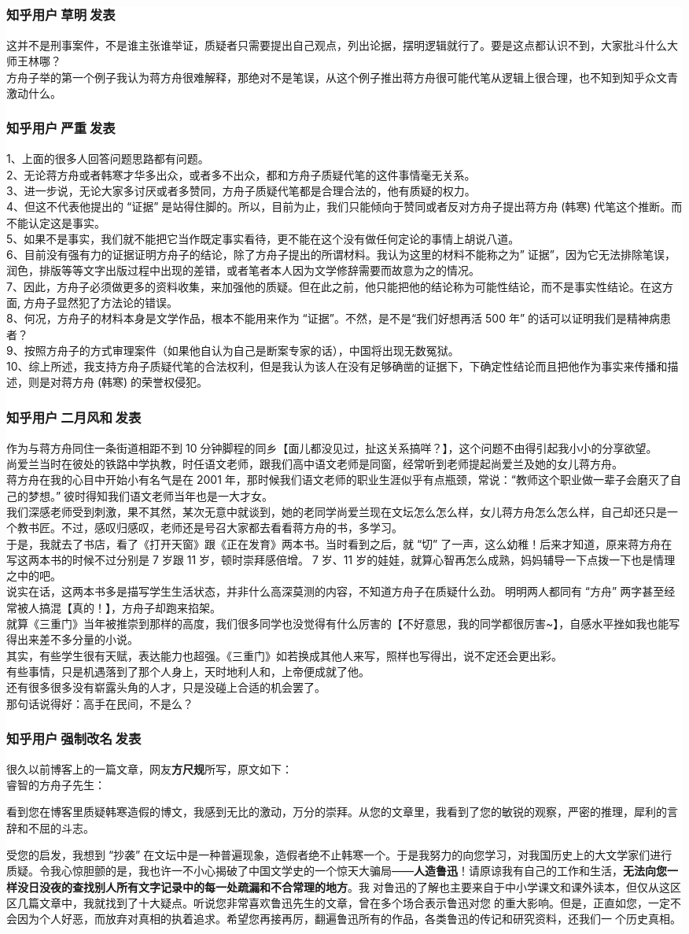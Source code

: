    
    
    
### 知乎用户 草明 发表
    
这并不是刑事案件，不是谁主张谁举证，质疑者只需要提出自己观点，列出论据，摆明逻辑就行了。要是这点都认识不到，大家批斗什么大师王林哪？  
方舟子举的第一个例子我认为蒋方舟很难解释，那绝对不是笔误，从这个例子推出蒋方舟很可能代笔从逻辑上很合理，也不知到知乎众文青激动什么。
    
    
    
    
### 知乎用户 严重 发表
    
1、上面的很多人回答问题思路都有问题。  
2、无论蒋方舟或者韩寒才华多出众，或者多不出众，都和方舟子质疑代笔的这件事情毫无关系。  
3、进一步说，无论大家多讨厌或者多赞同，方舟子质疑代笔都是合理合法的，他有质疑的权力。  
4、但这不代表他提出的 “证据” 是站得住脚的。所以，目前为止，我们只能倾向于赞同或者反对方舟子提出蒋方舟 (韩寒) 代笔这个推断。而不能认定这是事实。  
5、如果不是事实，我们就不能把它当作既定事实看待，更不能在这个没有做任何定论的事情上胡说八道。  
6、目前没有强有力的证据证明方舟子的结论，除了方舟子提出的所谓材料。我认为这里的材料不能称之为” 证据”，因为它无法排除笔误，润色，排版等等文字出版过程中出现的差错，或者笔者本人因为文学修辞需要而故意为之的情况。  
7、因此，方舟子必须做更多的资料收集，来加强他的质疑。但在此之前，他只能把他的结论称为可能性结论，而不是事实性结论。在这方面, 方舟子显然犯了方法论的错误。  
8、何况，方舟子的材料本身是文学作品，根本不能用来作为 “证据”。不然，是不是“我们好想再活 500 年” 的话可以证明我们是精神病患者？  
9、按照方舟子的方式审理案件（如果他自认为自己是断案专家的话），中国将出现无数冤狱。  
10、综上所述，我支持方舟子质疑代笔的合法权利，但是我认为该人在没有足够确凿的证据下，下确定性结论而且把他作为事实来传播和描述，则是对蒋方舟 (韩寒) 的荣誉权侵犯。
    
    
    
    
### 知乎用户 二月风和 发表
    
作为与蒋方舟同住一条街道相距不到 10 分钟脚程的同乡【面儿都没见过，扯这关系搞咩？】，这个问题不由得引起我小小的分享欲望。  
尚爱兰当时在彼处的铁路中学执教，时任语文老师，跟我们高中语文老师是同窗，经常听到老师提起尚爱兰及她的女儿蒋方舟。  
蒋方舟在我的心目中开始小有名气是在 2001 年，那时候我们语文老师的职业生涯似乎有点瓶颈，常说：“教师这个职业做一辈子会磨灭了自己的梦想。” 彼时得知我们语文老师当年也是一大才女。  
我们深感老师受到刺激，果不其然，某次无意中就谈到，她的老同学尚爱兰现在文坛怎么怎么样，女儿蒋方舟怎么怎么样，自己却还只是一个教书匠。不过，感叹归感叹，老师还是号召大家都去看看蒋方舟的书，多学习。  
于是，我就去了书店，看了《打开天窗》跟《正在发育》两本书。当时看到之后，就 “切” 了一声，这么幼稚！后来才知道，原来蒋方舟在写这两本书的时候不过分别是 7 岁跟 11 岁，顿时崇拜感倍增。 7 岁、11 岁的娃娃，就算心智再怎么成熟，妈妈辅导一下点拨一下也是情理之中的吧。  
说实在话，这两本书多是描写学生生活状态，并非什么高深莫测的内容，不知道方舟子在质疑什么劲。 明明两人都同有 “方舟” 两字甚至经常被人搞混【真的！】，方舟子却跑来掐架。  
就算《三重门》当年被推崇到那样的高度，我们很多同学也没觉得有什么厉害的【不好意思，我的同学都很厉害~】，自感水平挫如我也能写得出来差不多分量的小说。  
其实，有些学生很有天赋，表达能力也超强。《三重门》如若换成其他人来写，照样也写得出，说不定还会更出彩。  
有些事情，只是机遇落到了那个人身上，天时地利人和，上帝便成就了他。  
还有很多很多没有崭露头角的人才，只是没碰上合适的机会罢了。  
那句话说得好：高手在民间，不是么？
    
    
    
    
### 知乎用户 强制改名 发表
    
很久以前博客上的一篇文章，网友**方尺规**所写，原文如下：  
睿智的方舟子先生：  

看到您在博客里质疑韩寒造假的博文，我感到无比的激动，万分的崇拜。从您的文章里，我看到了您的敏锐的观察，严密的推理，犀利的言辞和不屈的斗志。

  
受您的启发，我想到 “抄袭” 在文坛中是一种普遍现象，造假者绝不止韩寒一个。于是我努力的向您学习，对我国历史上的大文学家们进行质疑。令我心惊胆颤的是，我也许一不小心揭破了中国文学史的一个惊天大骗局——**人造鲁迅**！请原谅我有自己的工作和生活，**无法向您一样没日没夜的查找别人所有文字记录中的每一处疏漏和不合常理的地方**。我 对鲁迅的了解也主要来自于中小学课文和课外读本，但仅从这区区几篇文章中，我就找到了十大疑点。听说您非常喜欢鲁迅先生的文章，曾在多个场合表示鲁迅对您 的重大影响。但是，正直如您，一定不会因为个人好恶，而放弃对真相的执着追求。希望您再接再厉，翻遍鲁迅所有的作品，各类鲁迅的传记和研究资料，还我们一 个历史真相。
